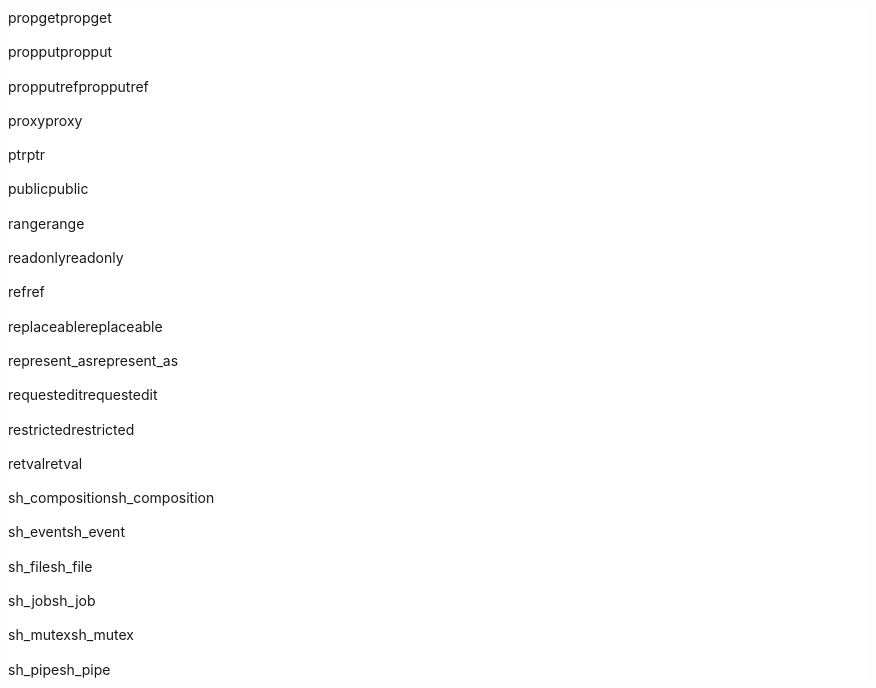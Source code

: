 <span data-ttu-id="05aca-318">propget</span><span class="sxs-lookup"><span data-stu-id="05aca-318">propget</span></span>

<span data-ttu-id="05aca-319">propput</span><span class="sxs-lookup"><span data-stu-id="05aca-319">propput</span></span>

<span data-ttu-id="05aca-320">propputref</span><span class="sxs-lookup"><span data-stu-id="05aca-320">propputref</span></span>

<span data-ttu-id="05aca-321">proxy</span><span class="sxs-lookup"><span data-stu-id="05aca-321">proxy</span></span>

<span data-ttu-id="05aca-322">ptr</span><span class="sxs-lookup"><span data-stu-id="05aca-322">ptr</span></span>

<span data-ttu-id="05aca-323">public</span><span class="sxs-lookup"><span data-stu-id="05aca-323">public</span></span>

<span data-ttu-id="05aca-324">range</span><span class="sxs-lookup"><span data-stu-id="05aca-324">range</span></span>

<span data-ttu-id="05aca-325">readonly</span><span class="sxs-lookup"><span data-stu-id="05aca-325">readonly</span></span>

<span data-ttu-id="05aca-326">ref</span><span class="sxs-lookup"><span data-stu-id="05aca-326">ref</span></span>

<span data-ttu-id="05aca-327">replaceable</span><span class="sxs-lookup"><span data-stu-id="05aca-327">replaceable</span></span>

<span data-ttu-id="05aca-328">represent_as</span><span class="sxs-lookup"><span data-stu-id="05aca-328">represent_as</span></span>

<span data-ttu-id="05aca-329">requestedit</span><span class="sxs-lookup"><span data-stu-id="05aca-329">requestedit</span></span>

<span data-ttu-id="05aca-330">restricted</span><span class="sxs-lookup"><span data-stu-id="05aca-330">restricted</span></span>

<span data-ttu-id="05aca-331">retval</span><span class="sxs-lookup"><span data-stu-id="05aca-331">retval</span></span>

<span data-ttu-id="05aca-332">sh_composition</span><span class="sxs-lookup"><span data-stu-id="05aca-332">sh_composition</span></span>

<span data-ttu-id="05aca-333">sh_event</span><span class="sxs-lookup"><span data-stu-id="05aca-333">sh_event</span></span>

<span data-ttu-id="05aca-334">sh_file</span><span class="sxs-lookup"><span data-stu-id="05aca-334">sh_file</span></span>

<span data-ttu-id="05aca-335">sh_job</span><span class="sxs-lookup"><span data-stu-id="05aca-335">sh_job</span></span>

<span data-ttu-id="05aca-336">sh_mutex</span><span class="sxs-lookup"><span data-stu-id="05aca-336">sh_mutex</span></span>

<span data-ttu-id="05aca-337">sh_pipe</span><span class="sxs-lookup"><span data-stu-id="05aca-337">sh_pipe</span></span>

